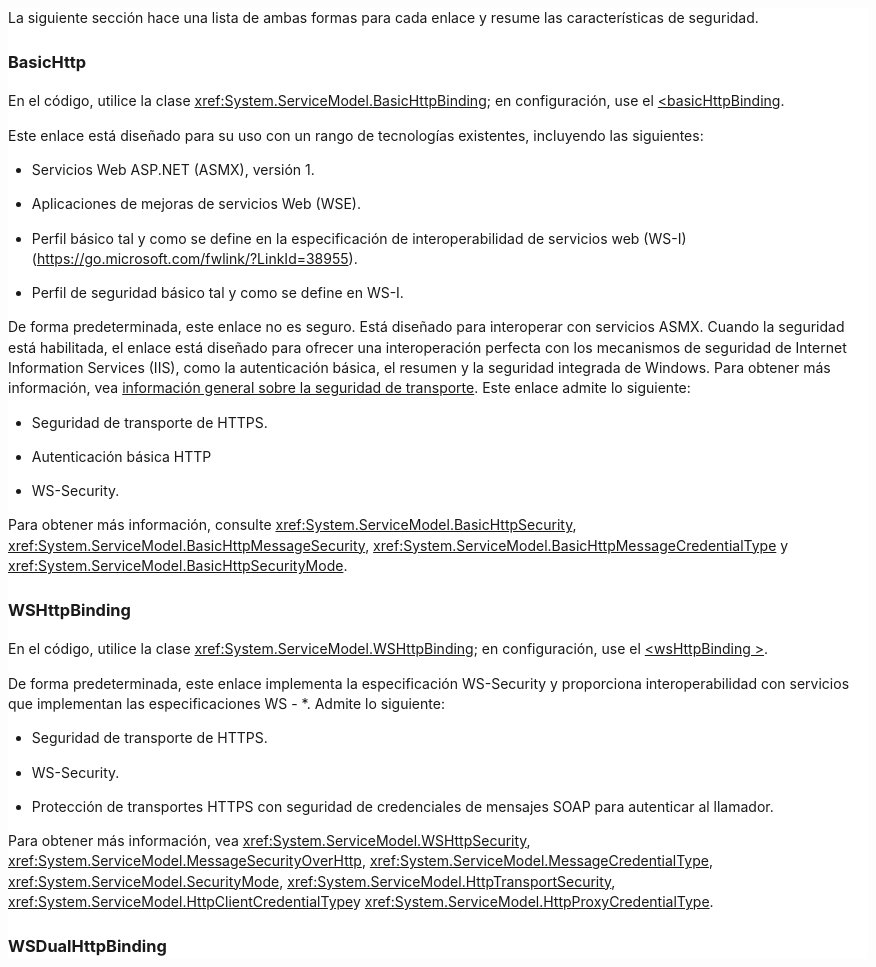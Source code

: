 La siguiente sección hace una lista de ambas formas para cada enlace y resume las características de seguridad.

### <a name="basichttp"></a>BasicHttp

En el código, utilice la clase <xref:System.ServiceModel.BasicHttpBinding>; en configuración, use el [\<basicHttpBinding](../../../../docs/framework/configure-apps/file-schema/wcf/basichttpbinding.md).

Este enlace está diseñado para su uso con un rango de tecnologías existentes, incluyendo las siguientes:

- Servicios Web ASP.NET (ASMX), versión 1.

- Aplicaciones de mejoras de servicios Web (WSE).

- Perfil básico tal y como se define en la especificación de interoperabilidad de servicios web (WS-I) (<https://go.microsoft.com/fwlink/?LinkId=38955>).

- Perfil de seguridad básico tal y como se define en WS-I.

De forma predeterminada, este enlace no es seguro. Está diseñado para interoperar con servicios ASMX. Cuando la seguridad está habilitada, el enlace está diseñado para ofrecer una interoperación perfecta con los mecanismos de seguridad de Internet Information Services (IIS), como la autenticación básica, el resumen y la seguridad integrada de Windows. Para obtener más información, vea [información general sobre la seguridad de transporte](../../../../docs/framework/wcf/feature-details/transport-security-overview.md). Este enlace admite lo siguiente:

- Seguridad de transporte de HTTPS.

- Autenticación básica HTTP

- WS-Security.

Para obtener más información, consulte <xref:System.ServiceModel.BasicHttpSecurity>, <xref:System.ServiceModel.BasicHttpMessageSecurity>, <xref:System.ServiceModel.BasicHttpMessageCredentialType> y <xref:System.ServiceModel.BasicHttpSecurityMode>.

### <a name="wshttpbinding"></a>WSHttpBinding

En el código, utilice la clase <xref:System.ServiceModel.WSHttpBinding>; en configuración, use el [\<wsHttpBinding >](../../../../docs/framework/configure-apps/file-schema/wcf/wshttpbinding.md).

De forma predeterminada, este enlace implementa la especificación WS-Security y proporciona interoperabilidad con servicios que implementan las especificaciones WS - *. Admite lo siguiente:

- Seguridad de transporte de HTTPS.

- WS-Security.

- Protección de transportes HTTPS con seguridad de credenciales de mensajes SOAP para autenticar al llamador.

Para obtener más información, vea <xref:System.ServiceModel.WSHttpSecurity>, <xref:System.ServiceModel.MessageSecurityOverHttp>, <xref:System.ServiceModel.MessageCredentialType>, <xref:System.ServiceModel.SecurityMode>, <xref:System.ServiceModel.HttpTransportSecurity>, <xref:System.ServiceModel.HttpClientCredentialType>y <xref:System.ServiceModel.HttpProxyCredentialType>.

### <a name="wsdualhttpbinding"></a>WSDualHttpBinding
